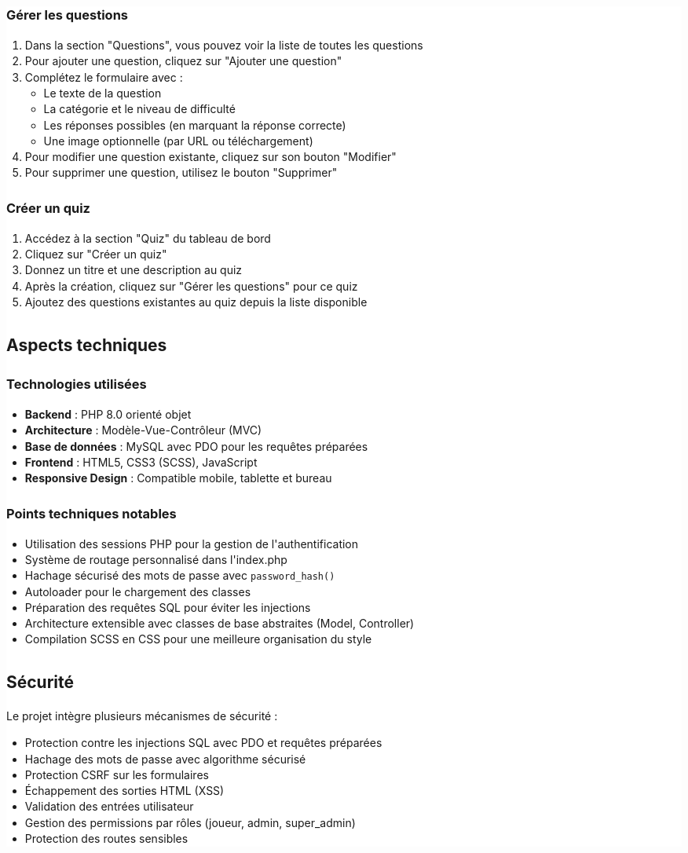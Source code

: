 ### Gérer les questions

1. Dans la section "Questions", vous pouvez voir la liste de toutes les questions
2. Pour ajouter une question, cliquez sur "Ajouter une question"
3. Complétez le formulaire avec :
   - Le texte de la question
   - La catégorie et le niveau de difficulté
   - Les réponses possibles (en marquant la réponse correcte)
   - Une image optionnelle (par URL ou téléchargement)
4. Pour modifier une question existante, cliquez sur son bouton "Modifier"
5. Pour supprimer une question, utilisez le bouton "Supprimer"

### Créer un quiz

1. Accédez à la section "Quiz" du tableau de bord
2. Cliquez sur "Créer un quiz"
3. Donnez un titre et une description au quiz
4. Après la création, cliquez sur "Gérer les questions" pour ce quiz
5. Ajoutez des questions existantes au quiz depuis la liste disponible

## Aspects techniques

### Technologies utilisées

- **Backend** : PHP 8.0 orienté objet
- **Architecture** : Modèle-Vue-Contrôleur (MVC)
- **Base de données** : MySQL avec PDO pour les requêtes préparées
- **Frontend** : HTML5, CSS3 (SCSS), JavaScript
- **Responsive Design** : Compatible mobile, tablette et bureau

### Points techniques notables

- Utilisation des sessions PHP pour la gestion de l'authentification
- Système de routage personnalisé dans l'index.php
- Hachage sécurisé des mots de passe avec `password_hash()`
- Autoloader pour le chargement des classes
- Préparation des requêtes SQL pour éviter les injections
- Architecture extensible avec classes de base abstraites (Model, Controller)
- Compilation SCSS en CSS pour une meilleure organisation du style

## Sécurité

Le projet intègre plusieurs mécanismes de sécurité :

- Protection contre les injections SQL avec PDO et requêtes préparées
- Hachage des mots de passe avec algorithme sécurisé
- Protection CSRF sur les formulaires
- Échappement des sorties HTML (XSS)
- Validation des entrées utilisateur
- Gestion des permissions par rôles (joueur, admin, super_admin)
- Protection des routes sensibles
